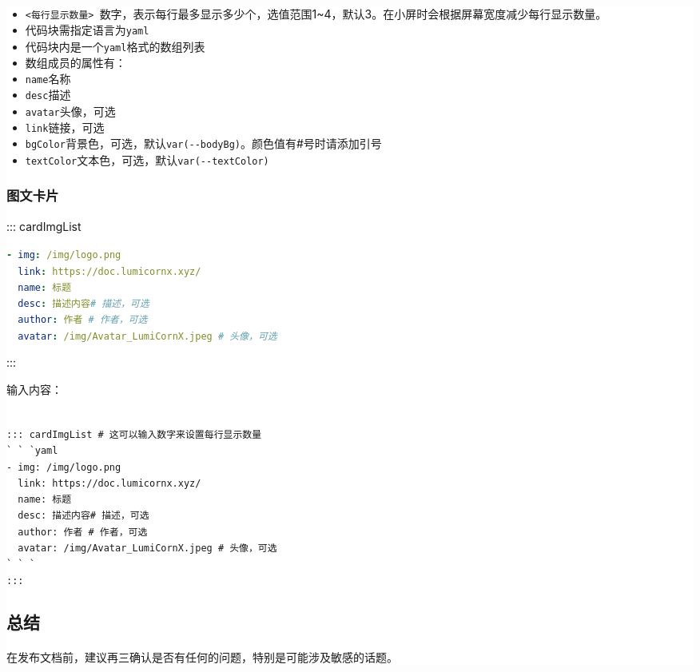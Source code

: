 
- `<每行显示数量> `数字，表示每行最多显示多少个，选值范围1~4，默认3。在小屏时会根据屏幕宽度减少每行显示数量。
- 代码块需指定语言为`yaml`
- 代码块内是一个`yaml`格式的数组列表
- 数组成员的属性有：
- `name`名称
- `desc`描述
- `avatar`头像，可选
- `link`链接，可选
- `bgColor`背景色，可选，默认`var(--bodyBg)`。颜色值有#号时请添加引号
- `textColor`文本色，可选，默认`var(--textColor)`

### 图文卡片

::: cardImgList
```yaml
- img: /img/logo.png
  link: https://doc.lumicornx.xyz/
  name: 标题
  desc: 描述内容# 描述，可选
  author: 作者 # 作者，可选
  avatar: /img/Avatar_LumiCornX.jpeg # 头像，可选
```
:::

输入内容：
```

::: cardImgList # 这可以输入数字来设置每行显示数量
` ` `yaml
- img: /img/logo.png
  link: https://doc.lumicornx.xyz/
  name: 标题
  desc: 描述内容# 描述，可选
  author: 作者 # 作者，可选
  avatar: /img/Avatar_LumiCornX.jpeg # 头像，可选
` ` `
:::

```


## 总结

在发布文档前，建议再三确认是否有任何的问题，特别是可能涉及敏感的话题。